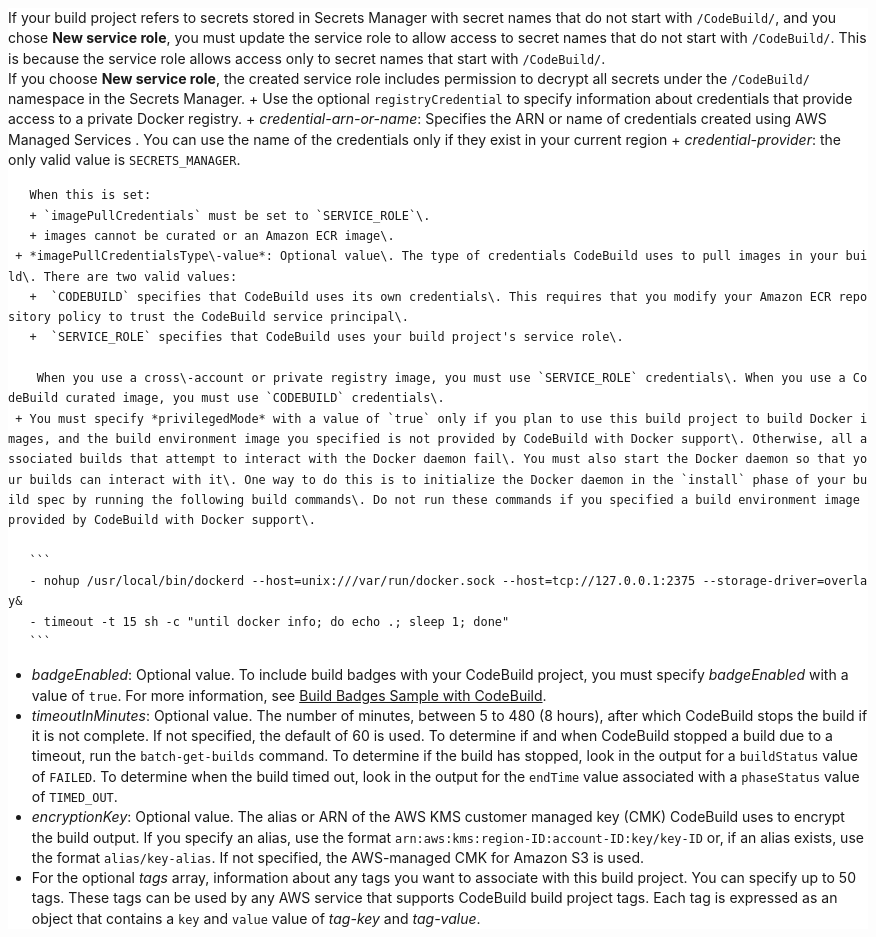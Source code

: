 If your build project refers to secrets stored in Secrets Manager with secret names that do not start with `/CodeBuild/`, and you chose **New service role**, you must update the service role to allow access to secret names that do not start with `/CodeBuild/`\. This is because the service role allows access only to secret names that start with `/CodeBuild/`\.  
If you choose **New service role**, the created service role includes permission to decrypt all secrets under the `/CodeBuild/` namespace in the Secrets Manager\.
     + Use the optional `registryCredential` to specify information about credentials that provide access to a private Docker registry\. 
       + *credential\-arn\-or\-name*: Specifies the ARN or name of credentials created using AWS Managed Services \. You can use the name of the credentials only if they exist in your current region
       + *credential\-provider*: the only valid value is `SECRETS_MANAGER`\.

       When this is set: 
       + `imagePullCredentials` must be set to `SERVICE_ROLE`\.
       + images cannot be curated or an Amazon ECR image\.
     + *imagePullCredentialsType\-value*: Optional value\. The type of credentials CodeBuild uses to pull images in your build\. There are two valid values:
       +  `CODEBUILD` specifies that CodeBuild uses its own credentials\. This requires that you modify your Amazon ECR repository policy to trust the CodeBuild service principal\. 
       +  `SERVICE_ROLE` specifies that CodeBuild uses your build project's service role\. 

        When you use a cross\-account or private registry image, you must use `SERVICE_ROLE` credentials\. When you use a CodeBuild curated image, you must use `CODEBUILD` credentials\. 
     + You must specify *privilegedMode* with a value of `true` only if you plan to use this build project to build Docker images, and the build environment image you specified is not provided by CodeBuild with Docker support\. Otherwise, all associated builds that attempt to interact with the Docker daemon fail\. You must also start the Docker daemon so that your builds can interact with it\. One way to do this is to initialize the Docker daemon in the `install` phase of your build spec by running the following build commands\. Do not run these commands if you specified a build environment image provided by CodeBuild with Docker support\.

       ```
       - nohup /usr/local/bin/dockerd --host=unix:///var/run/docker.sock --host=tcp://127.0.0.1:2375 --storage-driver=overlay&
       - timeout -t 15 sh -c "until docker info; do echo .; sleep 1; done"
       ```
   + *badgeEnabled*: Optional value\. To include build badges with your CodeBuild project, you must specify *badgeEnabled* with a value of `true`\. For more information, see [Build Badges Sample with CodeBuild](sample-build-badges.md)\.
   + *timeoutInMinutes*: Optional value\. The number of minutes, between 5 to 480 \(8 hours\), after which CodeBuild stops the build if it is not complete\. If not specified, the default of 60 is used\. To determine if and when CodeBuild stopped a build due to a timeout, run the `batch-get-builds` command\. To determine if the build has stopped, look in the output for a `buildStatus` value of `FAILED`\. To determine when the build timed out, look in the output for the `endTime` value associated with a `phaseStatus` value of `TIMED_OUT`\. 
   + <a name="encryptionkey-cli"></a>*encryptionKey*: Optional value\. The alias or ARN of the AWS KMS customer managed key \(CMK\) CodeBuild uses to encrypt the build output\. If you specify an alias, use the format `arn:aws:kms:region-ID:account-ID:key/key-ID` or, if an alias exists, use the format `alias/key-alias`\. If not specified, the AWS\-managed CMK for Amazon S3 is used\.
   + For the optional *tags* array, information about any tags you want to associate with this build project\. You can specify up to 50 tags\. These tags can be used by any AWS service that supports CodeBuild build project tags\. Each tag is expressed as an object that contains a `key` and `value` value of *tag\-key* and *tag\-value*\.
